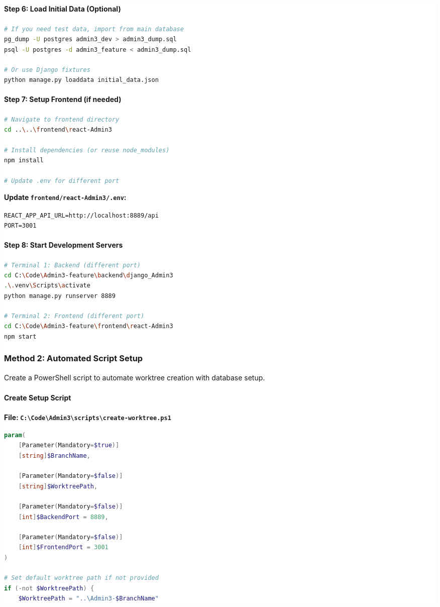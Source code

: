 #### Step 6: Load Initial Data (Optional)

```bash
# If you need test data, import from main database
pg_dump -U postgres admin3_dev > admin3_dump.sql
psql -U postgres -d admin3_feature < admin3_dump.sql

# Or use Django fixtures
python manage.py loaddata initial_data.json
```

#### Step 7: Setup Frontend (if needed)

```bash
# Navigate to frontend directory
cd ..\..\frontend\react-Admin3

# Install dependencies (or reuse node_modules)
npm install

# Update .env for different port
```

**Update `frontend/react-Admin3/.env`:**
```env
REACT_APP_API_URL=http://localhost:8889/api
PORT=3001
```

#### Step 8: Start Development Servers

```bash
# Terminal 1: Backend (different port)
cd C:\Code\Admin3-feature\backend\django_Admin3
.\.venv\Scripts\activate
python manage.py runserver 8889

# Terminal 2: Frontend (different port)
cd C:\Code\Admin3-feature\frontend\react-Admin3
npm start
```

### Method 2: Automated Script Setup

Create a PowerShell script to automate worktree creation with database setup.

#### Create Setup Script

**File: `C:\Code\Admin3\scripts\create-worktree.ps1`**

```powershell
param(
    [Parameter(Mandatory=$true)]
    [string]$BranchName,

    [Parameter(Mandatory=$false)]
    [string]$WorktreePath,

    [Parameter(Mandatory=$false)]
    [int]$BackendPort = 8889,

    [Parameter(Mandatory=$false)]
    [int]$FrontendPort = 3001
)

# Set default worktree path if not provided
if (-not $WorktreePath) {
    $WorktreePath = "..\Admin3-$BranchName"
```
